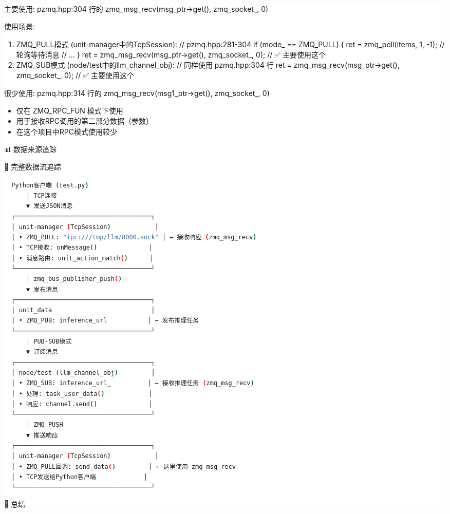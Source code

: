   主要使用: pzmq.hpp:304 行的 zmq_msg_recv(msg_ptr->get(), zmq_socket_, 0)

  使用场景:
  1. ZMQ_PULL模式 (unit-manager中的TcpSession):
  // pzmq.hpp:281-304
  if (mode_ == ZMQ_PULL) {
      ret = zmq_poll(items, 1, -1);  // 轮询等待消息
      // ...
  }
  ret = zmq_msg_recv(msg_ptr->get(), zmq_socket_, 0);  // ✅ 主要使用这个
  2. ZMQ_SUB模式 (node/test中的llm_channel_obj):
  // 同样使用 pzmq.hpp:304 行
  ret = zmq_msg_recv(msg_ptr->get(), zmq_socket_, 0);  // ✅ 主要使用这个

  很少使用: pzmq.hpp:314 行的 zmq_msg_recv(msg1_ptr->get(), zmq_socket_, 0)
  - 仅在 ZMQ_RPC_FUN 模式下使用
  - 用于接收RPC调用的第二部分数据（参数）
  - 在这个项目中RPC模式使用较少

  📊 数据来源追踪

  🔄 完整数据流追踪
```bash
  Python客户端 (test.py)
      │ TCP连接
      ▼ 发送JSON消息
  ┌─────────────────────────────────────┐
  │ unit-manager (TcpSession)            │
  │ • ZMQ_PULL: "ipc:///tmp/llm/8000.sock" │ ← 接收响应 (zmq_msg_recv)
  │ • TCP接收: onMessage()              │
  │ • 消息路由: unit_action_match()      │
  └─────────────────────────────────────┘
      │ zmq_bus_publisher_push()
      ▼ 发布消息
  ┌─────────────────────────────────────┐
  │ unit_data                           │
  │ • ZMQ_PUB: inference_url           │ ← 发布推理任务
  └─────────────────────────────────────┘
      │ PUB-SUB模式
      ▼ 订阅消息
  ┌─────────────────────────────────────┐
  │ node/test (llm_channel_obj)         │
  │ • ZMQ_SUB: inference_url_          │ ← 接收推理任务 (zmq_msg_recv)
  │ • 处理: task_user_data()            │
  │ • 响应: channel.send()              │
  └─────────────────────────────────────┘
      │ ZMQ_PUSH
      ▼ 推送响应
  ┌─────────────────────────────────────┐
  │ unit-manager (TcpSession)            │
  │ • ZMQ_PULL回调: send_data()         │ ← 这里使用 zmq_msg_recv
  │ • TCP发送给Python客户端             │
  └─────────────────────────────────────┘
```
  🎯 总结
